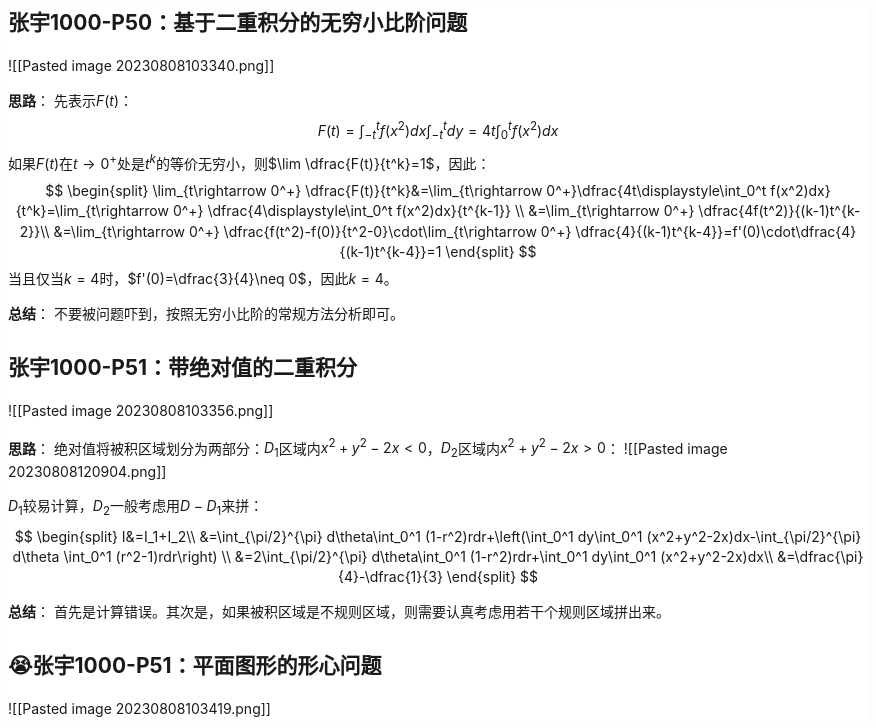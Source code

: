 ## 张宇1000-P50：基于二重积分的无穷小比阶问题

![[Pasted image 20230808103340.png]]

**思路**：
先表示$F(t)$：
$$
F(t)=\int_{-t}^t f(x^2)dx\int_{-t}^t dy=4t\int_0^t f(x^2)dx
$$
如果$F(t)$在$t\rightarrow 0^+$处是$t^k$的等价无穷小，则$\lim \dfrac{F(t)}{t^k}=1$，因此：
$$
\begin{split}
\lim_{t\rightarrow 0^+} \dfrac{F(t)}{t^k}&=\lim_{t\rightarrow 0^+}\dfrac{4t\displaystyle\int_0^t f(x^2)dx}{t^k}=\lim_{t\rightarrow 0^+} \dfrac{4\displaystyle\int_0^t f(x^2)dx}{t^{k-1}} \\
&=\lim_{t\rightarrow 0^+} \dfrac{4f(t^2)}{(k-1)t^{k-2}}\\
&=\lim_{t\rightarrow 0^+} \dfrac{f(t^2)-f(0)}{t^2-0}\cdot\lim_{t\rightarrow 0^+} \dfrac{4}{(k-1)t^{k-4}}=f'(0)\cdot\dfrac{4}{(k-1)t^{k-4}}=1
\end{split}
$$
当且仅当$k=4$时，$f'(0)=\dfrac{3}{4}\neq 0$，因此$k=4$。

**总结**：
不要被问题吓到，按照无穷小比阶的常规方法分析即可。

## 张宇1000-P51：带绝对值的二重积分

![[Pasted image 20230808103356.png]]

**思路**：
绝对值将被积区域划分为两部分：$D_1$区域内$x^2+y^2-2x<0$，$D_2$区域内$x^2+y^2-2x>0$：
![[Pasted image 20230808120904.png]]

$D_1$较易计算，$D_2$一般考虑用$D-D_1$来拼：
$$
\begin{split}
I&=I_1+I_2\\
&=\int_{\pi/2}^{\pi} d\theta\int_0^1 (1-r^2)rdr+\left(\int_0^1 dy\int_0^1 (x^2+y^2-2x)dx-\int_{\pi/2}^{\pi} d\theta \int_0^1 (r^2-1)rdr\right) \\
&=2\int_{\pi/2}^{\pi} d\theta\int_0^1 (1-r^2)rdr+\int_0^1 dy\int_0^1 (x^2+y^2-2x)dx\\
&=\dfrac{\pi}{4}-\dfrac{1}{3}
\end{split}
$$

**总结**：
首先是计算错误。其次是，如果被积区域是不规则区域，则需要认真考虑用若干个规则区域拼出来。

## 😭张宇1000-P51：平面图形的形心问题

![[Pasted image 20230808103419.png]]
